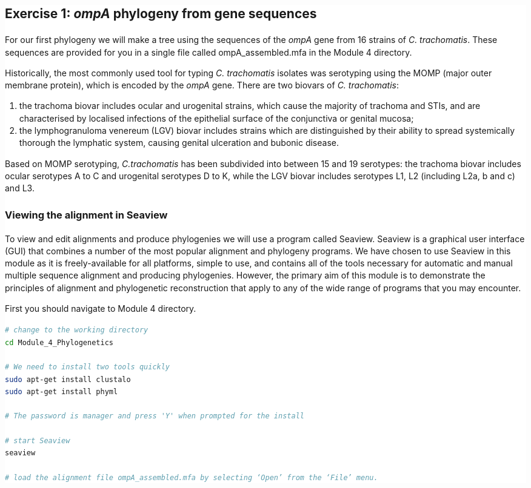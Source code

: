 

## Exercise 1: *ompA* phylogeny from gene sequences <a name="exercise1"></a>
For our first phylogeny we will make a tree using the sequences of the *ompA* gene from 16
strains of *C. trachomatis*. These sequences are provided for you in a single file called
ompA_assembled.mfa in the Module 4 directory.  

Historically, the most commonly used tool for typing *C. trachomatis* isolates was
serotyping using the MOMP (major outer membrane protein), which is encoded by the
*ompA* gene. There are two biovars of *C. trachomatis*:
1. the trachoma biovar includes ocular and urogenital strains, which cause the majority of trachoma and STIs, and are
characterised by localised infections of the epithelial surface of the conjunctiva or genital
mucosa;
2. the lymphogranuloma venereum (LGV) biovar includes strains which are
distinguished by their ability to spread systemically thorough the lymphatic system,
causing genital ulceration and bubonic disease.

Based on MOMP serotyping, *C.trachomatis* has been subdivided into between 15 and 19 serotypes: the trachoma biovar includes ocular serotypes A to C and urogenital serotypes D to K, while the LGV biovar
includes serotypes L1, L2 (including L2a, b and c) and L3.

### Viewing the alignment in Seaview
To view and edit alignments and produce phylogenies we will use a program called
Seaview. Seaview is a graphical user interface (GUI) that combines a number of the most
popular alignment and phylogeny programs. We have chosen to use Seaview in this
module as it is freely-available for all platforms, simple to use, and contains all of the tools
necessary for automatic and manual multiple sequence alignment and producing
phylogenies. However, the primary aim of this module is to demonstrate the principles of
alignment and phylogenetic reconstruction that apply to any of the wide range of programs
that you may encounter.

First you should navigate to Module 4 directory.

```bash
# change to the working directory
cd Module_4_Phylogenetics

# We need to install two tools quickly
sudo apt-get install clustalo
sudo apt-get install phyml

# The password is manager and press 'Y' when prompted for the install

# start Seaview
seaview

# load the alignment file ompA_assembled.mfa by selecting ‘Open’ from the ‘File’ menu.
```